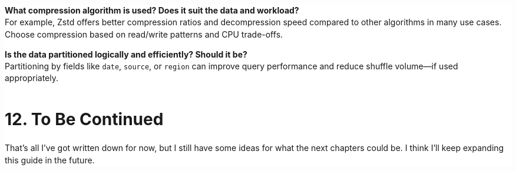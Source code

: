**What compression algorithm is used? Does it suit the data and workload?**  
For example, Zstd offers better compression ratios and decompression speed compared to other algorithms in many use cases. Choose compression based on read/write patterns and CPU trade-offs.

**Is the data partitioned logically and efficiently? Should it be?**  
Partitioning by fields like `date`, `source`, or `region` can improve query performance and reduce shuffle volume—if used appropriately.

# 12\. To Be Continued

That’s all I’ve got written down for now, but I still have some ideas for what the next chapters could be. I think I’ll keep expanding this guide in the future.

## 